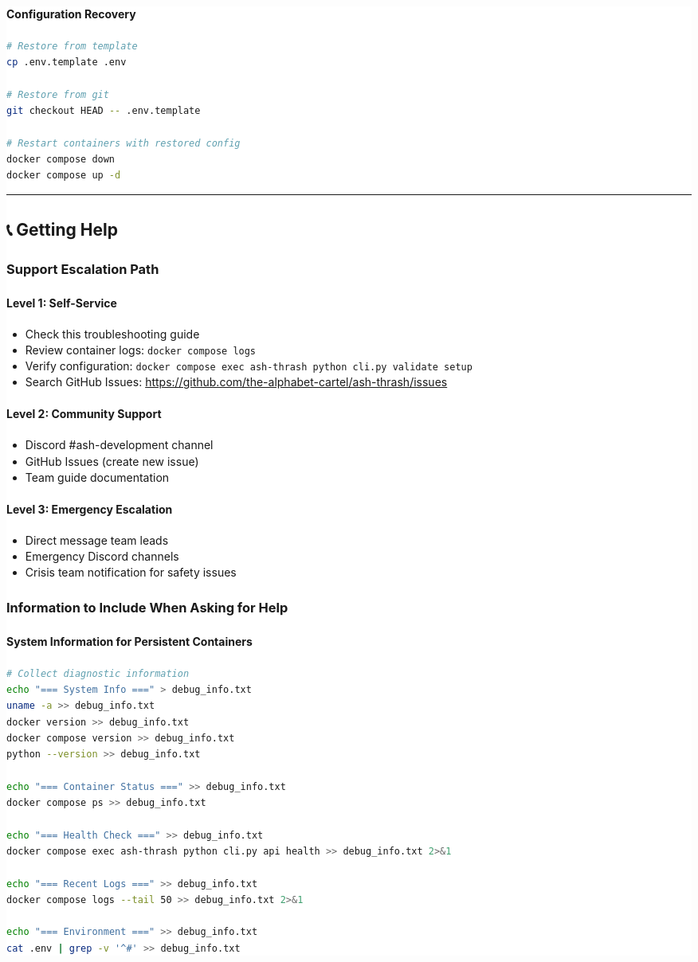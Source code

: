 #### **Configuration Recovery**
```bash
# Restore from template
cp .env.template .env

# Restore from git
git checkout HEAD -- .env.template

# Restart containers with restored config
docker compose down
docker compose up -d
```

---

## 📞 Getting Help

### **Support Escalation Path**

#### **Level 1: Self-Service**
- Check this troubleshooting guide
- Review container logs: `docker compose logs`
- Verify configuration: `docker compose exec ash-thrash python cli.py validate setup`
- Search GitHub Issues: https://github.com/the-alphabet-cartel/ash-thrash/issues

#### **Level 2: Community Support**
- Discord #ash-development channel
- GitHub Issues (create new issue)
- Team guide documentation

#### **Level 3: Emergency Escalation**
- Direct message team leads
- Emergency Discord channels
- Crisis team notification for safety issues

### **Information to Include When Asking for Help**

#### **System Information for Persistent Containers**
```bash
# Collect diagnostic information
echo "=== System Info ===" > debug_info.txt
uname -a >> debug_info.txt
docker version >> debug_info.txt
docker compose version >> debug_info.txt
python --version >> debug_info.txt

echo "=== Container Status ===" >> debug_info.txt
docker compose ps >> debug_info.txt

echo "=== Health Check ===" >> debug_info.txt
docker compose exec ash-thrash python cli.py api health >> debug_info.txt 2>&1

echo "=== Recent Logs ===" >> debug_info.txt
docker compose logs --tail 50 >> debug_info.txt 2>&1

echo "=== Environment ===" >> debug_info.txt
cat .env | grep -v '^#' >> debug_info.txt
```
